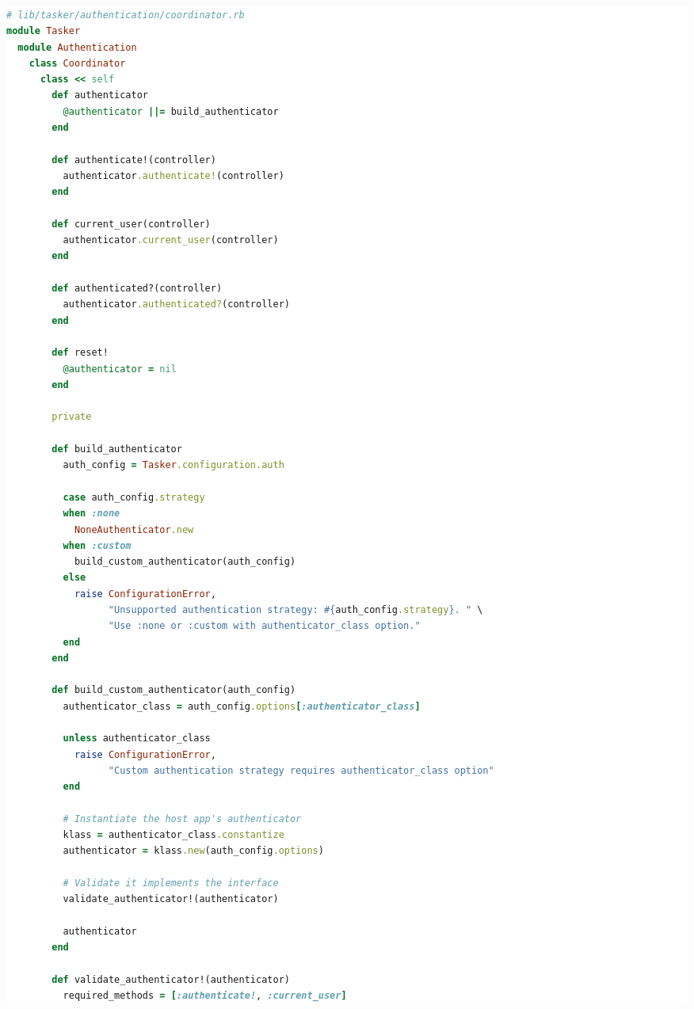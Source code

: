 ```ruby
# lib/tasker/authentication/coordinator.rb
module Tasker
  module Authentication
    class Coordinator
      class << self
        def authenticator
          @authenticator ||= build_authenticator
        end

        def authenticate!(controller)
          authenticator.authenticate!(controller)
        end

        def current_user(controller)
          authenticator.current_user(controller)
        end

        def authenticated?(controller)
          authenticator.authenticated?(controller)
        end

        def reset!
          @authenticator = nil
        end

        private

        def build_authenticator
          auth_config = Tasker.configuration.auth

          case auth_config.strategy
          when :none
            NoneAuthenticator.new
          when :custom
            build_custom_authenticator(auth_config)
          else
            raise ConfigurationError,
                  "Unsupported authentication strategy: #{auth_config.strategy}. " \
                  "Use :none or :custom with authenticator_class option."
          end
        end

        def build_custom_authenticator(auth_config)
          authenticator_class = auth_config.options[:authenticator_class]

          unless authenticator_class
            raise ConfigurationError,
                  "Custom authentication strategy requires authenticator_class option"
          end

          # Instantiate the host app's authenticator
          klass = authenticator_class.constantize
          authenticator = klass.new(auth_config.options)

          # Validate it implements the interface
          validate_authenticator!(authenticator)

          authenticator
        end

        def validate_authenticator!(authenticator)
          required_methods = [:authenticate!, :current_user]

```